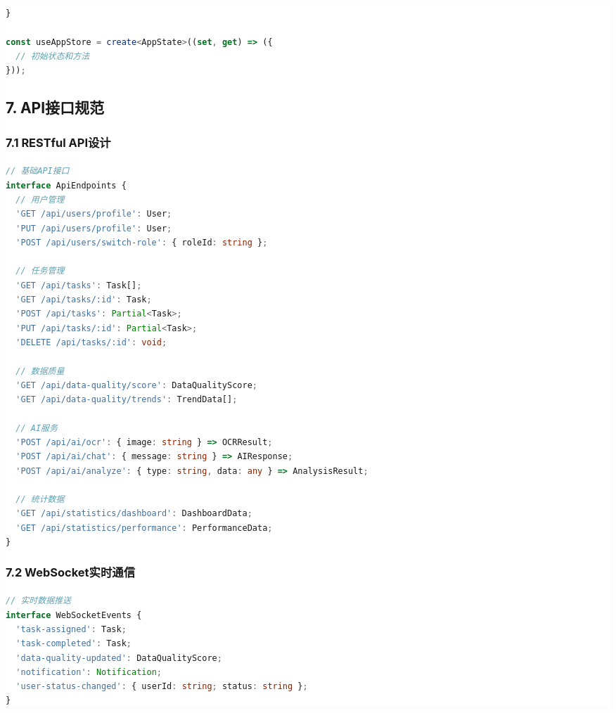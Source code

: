 ```typescript
}

const useAppStore = create<AppState>((set, get) => ({
  // 初始状态和方法
}));
```

## **7. API接口规范**

### **7.1 RESTful API设计**

```typescript
// 基础API接口
interface ApiEndpoints {
  // 用户管理
  'GET /api/users/profile': User;
  'PUT /api/users/profile': User;
  'POST /api/users/switch-role': { roleId: string };
  
  // 任务管理
  'GET /api/tasks': Task[];
  'GET /api/tasks/:id': Task;
  'POST /api/tasks': Partial<Task>;
  'PUT /api/tasks/:id': Partial<Task>;
  'DELETE /api/tasks/:id': void;
  
  // 数据质量
  'GET /api/data-quality/score': DataQualityScore;
  'GET /api/data-quality/trends': TrendData[];
  
  // AI服务
  'POST /api/ai/ocr': { image: string } => OCRResult;
  'POST /api/ai/chat': { message: string } => AIResponse;
  'POST /api/ai/analyze': { type: string, data: any } => AnalysisResult;
  
  // 统计数据
  'GET /api/statistics/dashboard': DashboardData;
  'GET /api/statistics/performance': PerformanceData;
}
```

### **7.2 WebSocket实时通信**

```typescript
// 实时数据推送
interface WebSocketEvents {
  'task-assigned': Task;
  'task-completed': Task;
  'data-quality-updated': DataQualityScore;
  'notification': Notification;
  'user-status-changed': { userId: string; status: string };
}
```
